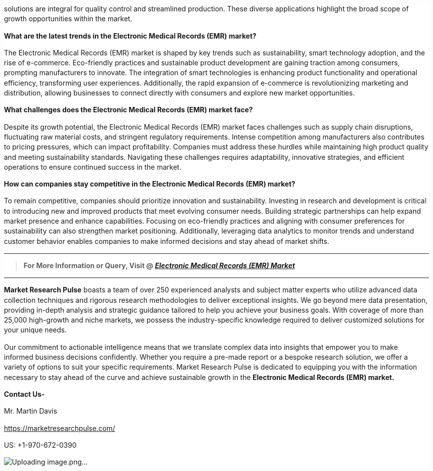 solutions are integral for quality control and streamlined production. These diverse applications highlight the broad scope of growth opportunities within the market.</p><p><strong>What are the latest trends in the Electronic Medical Records (EMR) market?</strong></p><p>The Electronic Medical Records (EMR) market is shaped by key trends such as sustainability, smart technology adoption, and the rise of e-commerce. Eco-friendly practices and sustainable product development are gaining traction among consumers, prompting manufacturers to innovate. The integration of smart technologies is enhancing product functionality and operational efficiency, transforming user experiences. Additionally, the rapid expansion of e-commerce is revolutionizing marketing and distribution, allowing businesses to connect directly with consumers and explore new market opportunities.</p><p><strong>What challenges does the Electronic Medical Records (EMR) market face?</strong></p><p>Despite its growth potential, the Electronic Medical Records (EMR) market faces challenges such as supply chain disruptions, fluctuating raw material costs, and stringent regulatory requirements. Intense competition among manufacturers also contributes to pricing pressures, which can impact profitability. Companies must address these hurdles while maintaining high product quality and meeting sustainability standards. Navigating these challenges requires adaptability, innovative strategies, and efficient operations to ensure continued success in the market.</p><p><strong>How can companies stay competitive in the Electronic Medical Records (EMR) market?</strong></p><p>To remain competitive, companies should prioritize innovation and sustainability. Investing in research and development is critical to introducing new and improved products that meet evolving consumer needs. Building strategic partnerships can help expand market presence and enhance capabilities. Focusing on eco-friendly practices and aligning with consumer preferences for sustainability can also strengthen market positioning. Additionally, leveraging data analytics to monitor trends and understand customer behavior enables companies to make informed decisions and stay ahead of market shifts.</p><hr /><blockquote><p><strong>For More Information or Query, Visit @&nbsp;<em><a href="https://marketresearchpulse.com/report/61500/electronic-medical-records-emr-market?utm_source=Linkedin&utm_medium=0114">Electronic Medical Records (EMR) Market</a></em></strong></p></blockquote><hr /><p><strong>Market Research Pulse</strong> boasts a team of over 250 experienced analysts and subject matter experts who utilize advanced data collection techniques and rigorous research methodologies to deliver exceptional insights. We go beyond mere data presentation, providing in-depth analysis and strategic guidance tailored to help you achieve your business goals. With coverage of more than 25,000 high-growth and niche markets, we possess the industry-specific knowledge required to deliver customized solutions for your unique needs.</p><p>Our commitment to actionable intelligence means that we translate complex data into insights that empower you to make informed business decisions confidently. Whether you require a pre-made report or a bespoke research solution, we offer a variety of options to suit your specific requirements. Market Research Pulse is dedicated to equipping you with the information necessary to stay ahead of the curve and achieve sustainable growth in the <strong>Electronic Medical Records (EMR) market.</strong></p><p><strong>Contact Us-</strong></p><p>Mr. Martin Davis</p><p>https://marketresearchpulse.com/</p><p>US: +1-970-672-0390</p>
![Uploading image.png…]()
